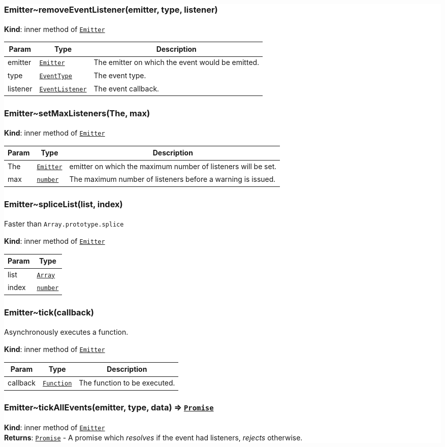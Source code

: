 <a name="Emitter..removeEventListener"></a>

### Emitter~removeEventListener(emitter, type, listener)
**Kind**: inner method of <code>[Emitter](#Emitter)</code>  

| Param | Type | Description |
| --- | --- | --- |
| emitter | <code>[Emitter](#Emitter)</code> | The emitter on which the event would be emitted. |
| type | <code>[EventType](#EventType)</code> | The event type. |
| listener | <code>[EventListener](#EventListener)</code> | The event callback. |

<a name="Emitter..setMaxListeners"></a>

### Emitter~setMaxListeners(The, max)
**Kind**: inner method of <code>[Emitter](#Emitter)</code>  

| Param | Type | Description |
| --- | --- | --- |
| The | <code>[Emitter](#Emitter)</code> | emitter on which the maximum number of listeners will be set. |
| max | <code>[number](#external_number)</code> | The maximum number of listeners before a warning is issued. |

<a name="Emitter..spliceList"></a>

### Emitter~spliceList(list, index)
Faster than `Array.prototype.splice`

**Kind**: inner method of <code>[Emitter](#Emitter)</code>  

| Param | Type |
| --- | --- |
| list | <code>[Array](#external_Array)</code> | 
| index | <code>[number](#external_number)</code> | 

<a name="Emitter..tick"></a>

### Emitter~tick(callback)
Asynchronously executes a function.

**Kind**: inner method of <code>[Emitter](#Emitter)</code>  

| Param | Type | Description |
| --- | --- | --- |
| callback | <code>[Function](#external_Function)</code> | The function to be executed. |

<a name="Emitter..tickAllEvents"></a>

### Emitter~tickAllEvents(emitter, type, data) ⇒ <code>[Promise](#external_Promise)</code>
**Kind**: inner method of <code>[Emitter](#Emitter)</code>  
**Returns**: <code>[Promise](#external_Promise)</code> - A promise which *resolves* if the event had listeners, *rejects* otherwise.  

